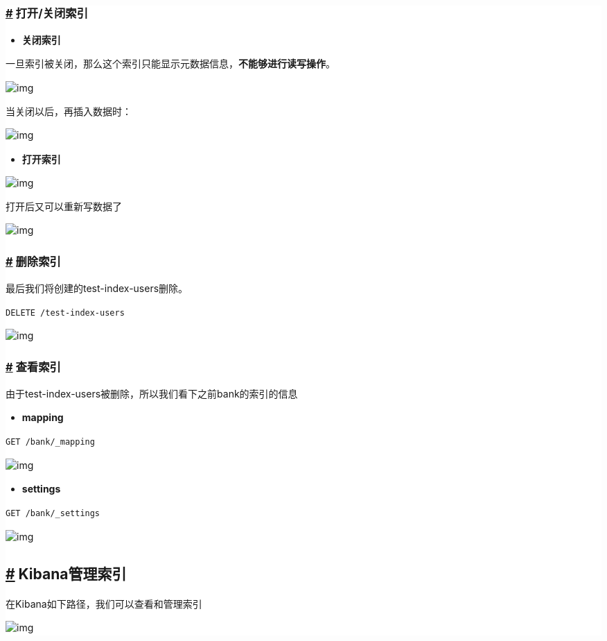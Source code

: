 ### [#](#打开-关闭索引) 打开/关闭索引

- **关闭索引**

一旦索引被关闭，那么这个索引只能显示元数据信息，**不能够进行读写操作**。

![img](https://www.pdai.tech/images/db/es/es-index-manage-7.png)

当关闭以后，再插入数据时：

![img](https://www.pdai.tech/images/db/es/es-index-manage-8.png)

- **打开索引**

![img](https://www.pdai.tech/images/db/es/es-index-manage-9.png)

打开后又可以重新写数据了

![img](https://www.pdai.tech/images/db/es/es-index-manage-10.png)

### [#](#删除索引) 删除索引

最后我们将创建的test-index-users删除。

```bash
DELETE /test-index-users
```

![img](https://www.pdai.tech/images/db/es/es-index-manage-11.png)

### [#](#查看索引) 查看索引

由于test-index-users被删除，所以我们看下之前bank的索引的信息

- **mapping**

```bash
GET /bank/_mapping
```

![img](https://www.pdai.tech/images/db/es/es-index-manage-12.png)

- **settings**

```bash
GET /bank/_settings
```

![img](https://www.pdai.tech/images/db/es/es-index-manage-13.png)

## [#](#kibana管理索引) Kibana管理索引

在Kibana如下路径，我们可以查看和管理索引

![img](https://www.pdai.tech/images/db/es/es-index-manage-6.png)
